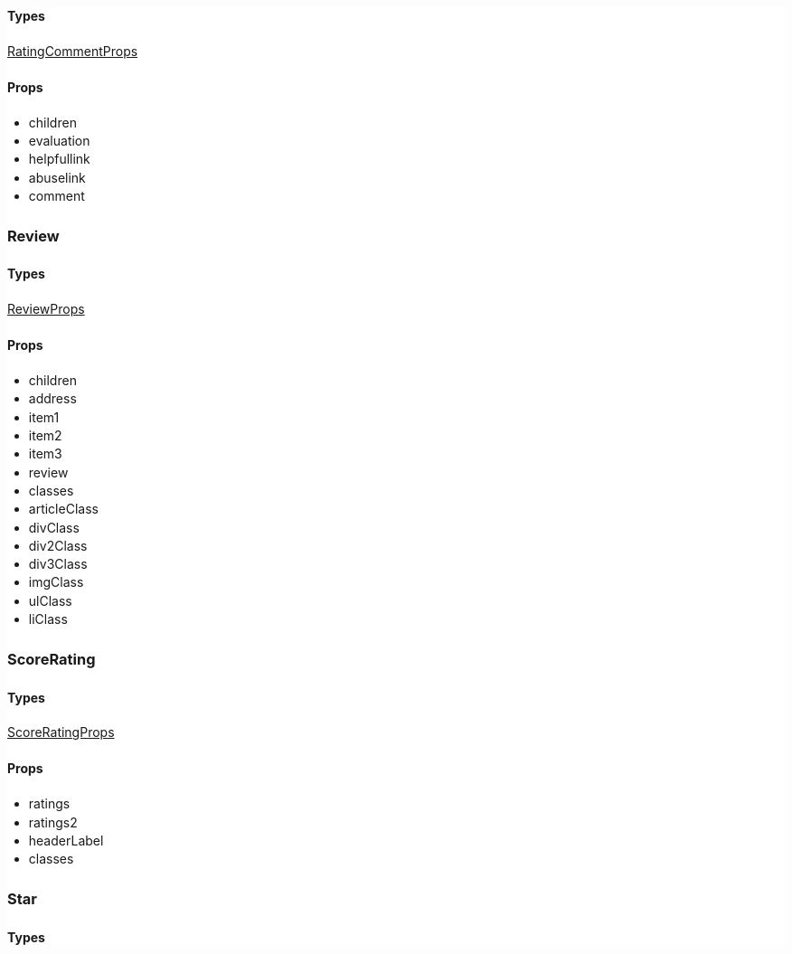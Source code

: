 #### Types

[RatingCommentProps](https://github.com/themesberg/flowbite-svelte/blob/main/src/lib/types.ts#L1265)

#### Props

- children
- evaluation
- helpfullink
- abuselink
- comment

### Review

#### Types

[ReviewProps](https://github.com/themesberg/flowbite-svelte/blob/main/src/lib/types.ts#L1301)

#### Props

- children
- address
- item1
- item2
- item3
- review
- classes
- articleClass
- divClass
- div2Class
- div3Class
- imgClass
- ulClass
- liClass

### ScoreRating

#### Types

[ScoreRatingProps](https://github.com/themesberg/flowbite-svelte/blob/main/src/lib/types.ts#L1317)

#### Props

- ratings
- ratings2
- headerLabel
- classes

### Star

#### Types
